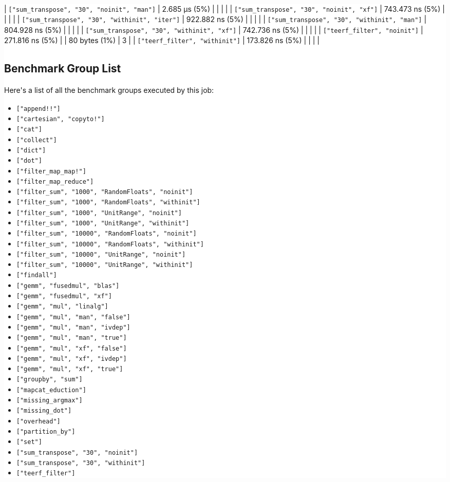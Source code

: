 | `["sum_transpose", "30", "noinit", "man"]`                     |   2.685 μs (5%) |         |                 |             |
| `["sum_transpose", "30", "noinit", "xf"]`                      | 743.473 ns (5%) |         |                 |             |
| `["sum_transpose", "30", "withinit", "iter"]`                  | 922.882 ns (5%) |         |                 |             |
| `["sum_transpose", "30", "withinit", "man"]`                   | 804.928 ns (5%) |         |                 |             |
| `["sum_transpose", "30", "withinit", "xf"]`                    | 742.736 ns (5%) |         |                 |             |
| `["teerf_filter", "noinit"]`                                   | 271.816 ns (5%) |         |   80 bytes (1%) |           3 |
| `["teerf_filter", "withinit"]`                                 | 173.826 ns (5%) |         |                 |             |

## Benchmark Group List
Here's a list of all the benchmark groups executed by this job:

- `["append!!"]`
- `["cartesian", "copyto!"]`
- `["cat"]`
- `["collect"]`
- `["dict"]`
- `["dot"]`
- `["filter_map_map!"]`
- `["filter_map_reduce"]`
- `["filter_sum", "1000", "RandomFloats", "noinit"]`
- `["filter_sum", "1000", "RandomFloats", "withinit"]`
- `["filter_sum", "1000", "UnitRange", "noinit"]`
- `["filter_sum", "1000", "UnitRange", "withinit"]`
- `["filter_sum", "10000", "RandomFloats", "noinit"]`
- `["filter_sum", "10000", "RandomFloats", "withinit"]`
- `["filter_sum", "10000", "UnitRange", "noinit"]`
- `["filter_sum", "10000", "UnitRange", "withinit"]`
- `["findall"]`
- `["gemm", "fusedmul", "blas"]`
- `["gemm", "fusedmul", "xf"]`
- `["gemm", "mul", "linalg"]`
- `["gemm", "mul", "man", "false"]`
- `["gemm", "mul", "man", "ivdep"]`
- `["gemm", "mul", "man", "true"]`
- `["gemm", "mul", "xf", "false"]`
- `["gemm", "mul", "xf", "ivdep"]`
- `["gemm", "mul", "xf", "true"]`
- `["groupby", "sum"]`
- `["mapcat_eduction"]`
- `["missing_argmax"]`
- `["missing_dot"]`
- `["overhead"]`
- `["partition_by"]`
- `["set"]`
- `["sum_transpose", "30", "noinit"]`
- `["sum_transpose", "30", "withinit"]`
- `["teerf_filter"]`
